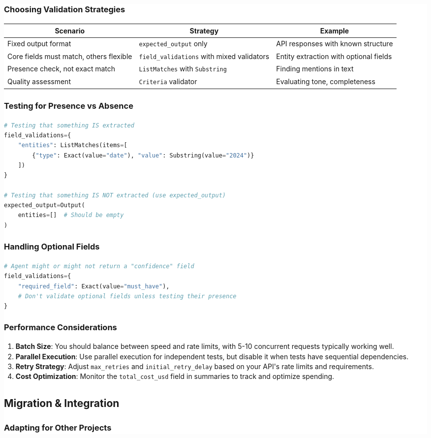 ### Choosing Validation Strategies

| Scenario | Strategy | Example |
|----------|----------|---------|
| Fixed output format | `expected_output` only | API responses with known structure |
| Core fields must match, others flexible | `field_validations` with mixed validators | Entity extraction with optional fields |
| Presence check, not exact match | `ListMatches` with `Substring` | Finding mentions in text |
| Quality assessment | `Criteria` validator | Evaluating tone, completeness |

### Testing for Presence vs Absence

```python
# Testing that something IS extracted
field_validations={
    "entities": ListMatches(items=[
        {"type": Exact(value="date"), "value": Substring(value="2024")}
    ])
}

# Testing that something IS NOT extracted (use expected_output)
expected_output=Output(
    entities=[]  # Should be empty
)
```

### Handling Optional Fields

```python
# Agent might or might not return a "confidence" field
field_validations={
    "required_field": Exact(value="must_have"),
    # Don't validate optional fields unless testing their presence
}
```

### Performance Considerations

1. **Batch Size**: You should balance between speed and rate limits, with 5-10 concurrent requests typically working well.
2. **Parallel Execution**: Use parallel execution for independent tests, but disable it when tests have sequential dependencies.
3. **Retry Strategy**: Adjust `max_retries` and `initial_retry_delay` based on your API's rate limits and requirements.
4. **Cost Optimization**: Monitor the `total_cost_usd` field in summaries to track and optimize spending.

## Migration & Integration

### Adapting for Other Projects
